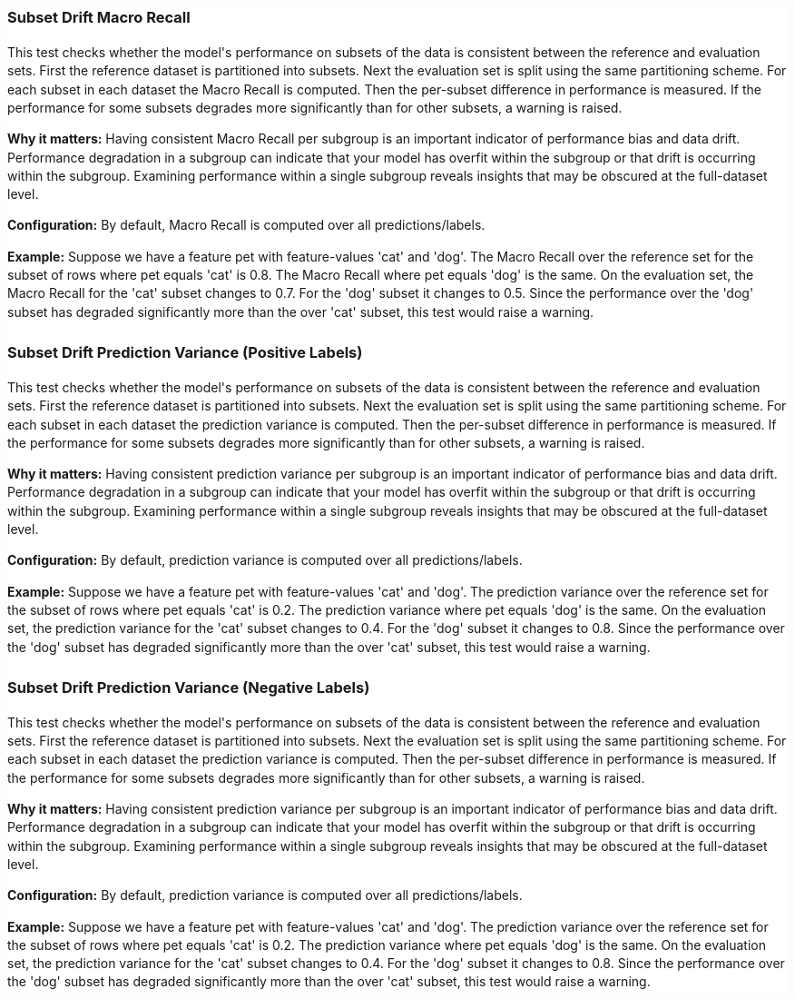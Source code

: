 ### Subset Drift Macro Recall
<p>This test checks whether the model's performance on subsets of the data is consistent between the reference and evaluation sets. First the reference dataset is partitioned into subsets. Next the evaluation set is split using the same partitioning scheme. For each subset in each dataset the Macro Recall is computed. Then the per-subset difference in performance is measured. If the performance for some subsets degrades more significantly than for other subsets, a warning is raised.</p><p><b>Why it matters:</b> Having consistent Macro Recall per subgroup is an important indicator of performance bias and data drift. Performance degradation in a subgroup can indicate that your model has overfit within the subgroup or that drift is occurring within the subgroup. Examining performance within a single subgroup reveals insights that may be obscured at the full-dataset level.</p><p><b>Configuration:</b> By default, Macro Recall is computed over all predictions/labels.</p><p><b>Example:</b> Suppose we have a feature <span>pet</span> with feature-values 'cat' and 'dog'. The Macro Recall over the reference set for the subset of rows where <span>pet</span> equals 'cat' is 0.8. The Macro Recall where <span>pet</span> equals 'dog' is the same. On the evaluation set, the Macro Recall for the 'cat' subset changes to 0.7. For the 'dog' subset it changes to 0.5. Since the performance over the 'dog' subset has degraded significantly more than the over 'cat' subset, this test would raise a warning.</p>

### Subset Drift Prediction Variance (Positive Labels)
<p>This test checks whether the model's performance on subsets of the data is consistent between the reference and evaluation sets. First the reference dataset is partitioned into subsets. Next the evaluation set is split using the same partitioning scheme. For each subset in each dataset the prediction variance is computed. Then the per-subset difference in performance is measured. If the performance for some subsets degrades more significantly than for other subsets, a warning is raised.</p><p><b>Why it matters:</b> Having consistent prediction variance per subgroup is an important indicator of performance bias and data drift. Performance degradation in a subgroup can indicate that your model has overfit within the subgroup or that drift is occurring within the subgroup. Examining performance within a single subgroup reveals insights that may be obscured at the full-dataset level.</p><p><b>Configuration:</b> By default, prediction variance is computed over all predictions/labels.</p><p><b>Example:</b> Suppose we have a feature <span>pet</span> with feature-values 'cat' and 'dog'. The prediction variance over the reference set for the subset of rows where <span>pet</span> equals 'cat' is 0.2. The prediction variance where <span>pet</span> equals 'dog' is the same. On the evaluation set, the prediction variance for the 'cat' subset changes to 0.4. For the 'dog' subset it changes to 0.8. Since the performance over the 'dog' subset has degraded significantly more than the over 'cat' subset, this test would raise a warning.</p>

### Subset Drift Prediction Variance (Negative Labels)
<p>This test checks whether the model's performance on subsets of the data is consistent between the reference and evaluation sets. First the reference dataset is partitioned into subsets. Next the evaluation set is split using the same partitioning scheme. For each subset in each dataset the prediction variance is computed. Then the per-subset difference in performance is measured. If the performance for some subsets degrades more significantly than for other subsets, a warning is raised.</p><p><b>Why it matters:</b> Having consistent prediction variance per subgroup is an important indicator of performance bias and data drift. Performance degradation in a subgroup can indicate that your model has overfit within the subgroup or that drift is occurring within the subgroup. Examining performance within a single subgroup reveals insights that may be obscured at the full-dataset level.</p><p><b>Configuration:</b> By default, prediction variance is computed over all predictions/labels.</p><p><b>Example:</b> Suppose we have a feature <span>pet</span> with feature-values 'cat' and 'dog'. The prediction variance over the reference set for the subset of rows where <span>pet</span> equals 'cat' is 0.2. The prediction variance where <span>pet</span> equals 'dog' is the same. On the evaluation set, the prediction variance for the 'cat' subset changes to 0.4. For the 'dog' subset it changes to 0.8. Since the performance over the 'dog' subset has degraded significantly more than the over 'cat' subset, this test would raise a warning.</p>
